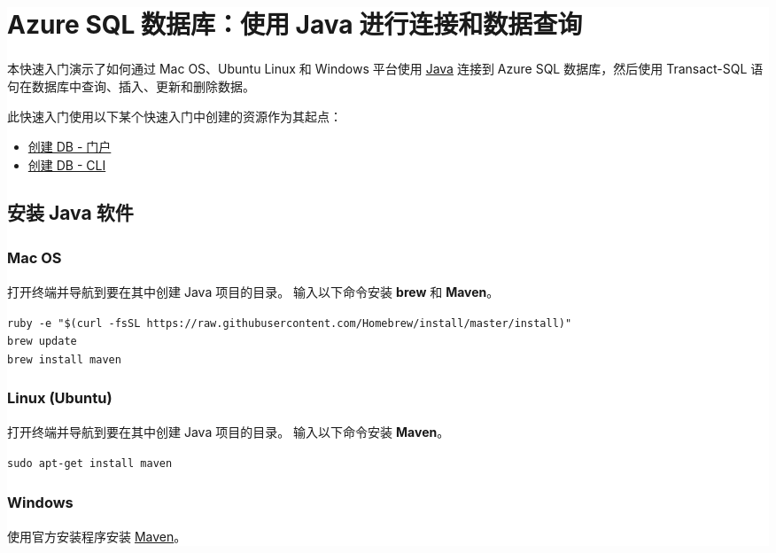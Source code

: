 <properties
    pageTitle="使用 Java 连接到 Azure SQL 数据库 | Azure"
    description="演示了一个可以用来连接到 Azure SQL 数据库并进行查询的 Java 代码示例。"
    services="sql-database"
    documentationcenter=""
    author="ajlam"
    manager="jhubbard"
    editor="" />
<tags
    ms.assetid=""
    ms.service="sql-database"
    ms.custom="quick start connect"
    ms.workload="drivers"
    ms.tgt_pltfrm="na"
    ms.devlang="java"
    ms.topic="article"
    ms.date="04/05/2017"
    wacn.date="05/22/2017"
    ms.author="andrela;carlrab;sstein"
    ms.translationtype="Human Translation"
    ms.sourcegitcommit="8fd60f0e1095add1bff99de28a0b65a8662ce661"
    ms.openlocfilehash="7dc86c514f02e638dba8b603faf8289feba78c94"
    ms.contentlocale="zh-cn"
    ms.lasthandoff="05/12/2017" />

# <a name="azure-sql-database-use-java-to-connect-and-query-data"></a>Azure SQL 数据库：使用 Java 进行连接和数据查询

本快速入门演示了如何通过 Mac OS、Ubuntu Linux 和 Windows 平台使用 [Java](https://docs.microsoft.com/sql/connect/jdbc/microsoft-jdbc-driver-for-sql-server) 连接到 Azure SQL 数据库，然后使用 Transact-SQL 语句在数据库中查询、插入、更新和删除数据。

此快速入门使用以下某个快速入门中创建的资源作为其起点：

- [创建 DB - 门户](/documentation/articles/sql-database-get-started-portal/)
- [创建 DB - CLI](/documentation/articles/sql-database-get-started-cli/)

## <a name="install-java-software"></a>安装 Java 软件

### <a name="mac-os"></a>**Mac OS**
打开终端并导航到要在其中创建 Java 项目的目录。 输入以下命令安装 **brew** 和 **Maven**。 

    ruby -e "$(curl -fsSL https://raw.githubusercontent.com/Homebrew/install/master/install)"
    brew update
    brew install maven

### <a name="linux-ubuntu"></a>**Linux (Ubuntu)**
打开终端并导航到要在其中创建 Java 项目的目录。 输入以下命令安装 **Maven**。 

    sudo apt-get install maven

### <a name="windows"></a>**Windows**
使用官方安装程序安装 [Maven](https://maven.apache.org/download.cgi)。  
